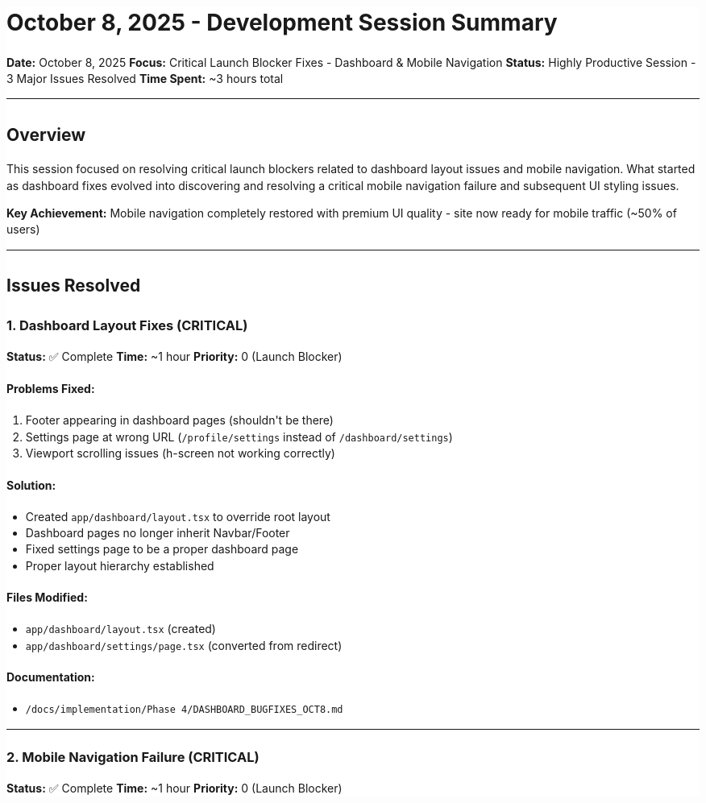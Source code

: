 # October 8, 2025 - Development Session Summary

**Date:** October 8, 2025
**Focus:** Critical Launch Blocker Fixes - Dashboard & Mobile Navigation
**Status:** Highly Productive Session - 3 Major Issues Resolved
**Time Spent:** ~3 hours total

---

## Overview

This session focused on resolving critical launch blockers related to dashboard layout issues and mobile navigation. What started as dashboard fixes evolved into discovering and resolving a critical mobile navigation failure and subsequent UI styling issues.

**Key Achievement:** Mobile navigation completely restored with premium UI quality - site now ready for mobile traffic (~50% of users)

---

## Issues Resolved

### 1. Dashboard Layout Fixes (CRITICAL)
**Status:** ✅ Complete
**Time:** ~1 hour
**Priority:** 0 (Launch Blocker)

#### Problems Fixed:
1. Footer appearing in dashboard pages (shouldn't be there)
2. Settings page at wrong URL (`/profile/settings` instead of `/dashboard/settings`)
3. Viewport scrolling issues (h-screen not working correctly)

#### Solution:
- Created `app/dashboard/layout.tsx` to override root layout
- Dashboard pages no longer inherit Navbar/Footer
- Fixed settings page to be a proper dashboard page
- Proper layout hierarchy established

#### Files Modified:
- `app/dashboard/layout.tsx` (created)
- `app/dashboard/settings/page.tsx` (converted from redirect)

#### Documentation:
- `/docs/implementation/Phase 4/DASHBOARD_BUGFIXES_OCT8.md`

---

### 2. Mobile Navigation Failure (CRITICAL)
**Status:** ✅ Complete
**Time:** ~1 hour
**Priority:** 0 (Launch Blocker)
